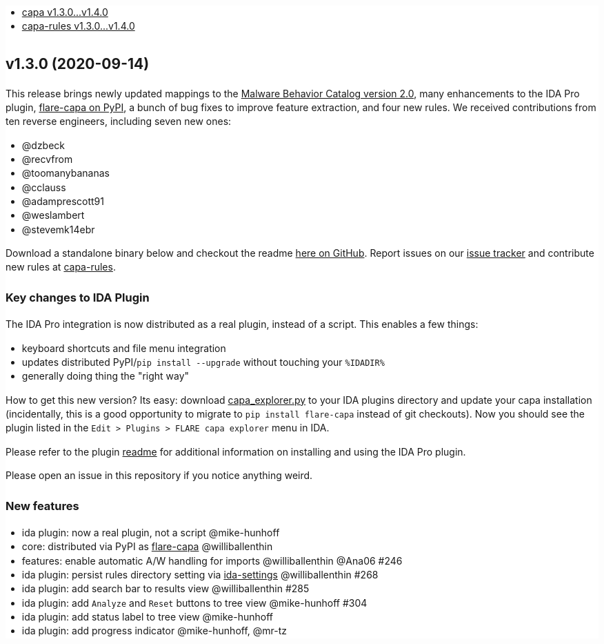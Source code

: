   - [capa v1.3.0...v1.4.0](https://github.com/mandiant/capa/compare/v1.3.0...v1.4.0)
  - [capa-rules v1.3.0...v1.4.0](https://github.com/mandiant/capa-rules/compare/v1.3.0...v1.4.0)

## v1.3.0 (2020-09-14)

This release brings newly updated mappings to the [Malware Behavior Catalog version 2.0](https://github.com/MBCProject/mbc-markdown), many enhancements to the IDA Pro plugin, [flare-capa on PyPI](https://pypi.org/project/flare-capa/), a bunch of bug fixes to improve feature extraction, and four new rules. We received contributions from ten reverse engineers, including seven new ones:

  - @dzbeck
  - @recvfrom
  - @toomanybananas
  - @cclauss 
  - @adamprescott91 
  - @weslambert
  - @stevemk14ebr 
  
Download a standalone binary below and checkout the readme [here on GitHub](https://github.com/mandiant/capa/). Report issues on our [issue tracker](https://github.com/mandiant/capa/issues) and contribute new rules at [capa-rules](https://github.com/mandiant/capa-rules/).

### Key changes to IDA Plugin

The IDA Pro integration is now distributed as a real plugin, instead of a script. This enables a few things:

  - keyboard shortcuts and file menu integration
  - updates distributed PyPI/`pip install --upgrade` without touching your `%IDADIR%`
  - generally doing thing the "right way"

How to get this new version? Its easy: download [capa_explorer.py](https://raw.githubusercontent.com/mandiant/capa/master/capa/ida/plugin/capa_explorer.py) to your IDA plugins directory and update your capa installation (incidentally, this is a good opportunity to migrate to `pip install flare-capa` instead of git checkouts). Now you should see the plugin listed in the `Edit > Plugins > FLARE capa explorer` menu in IDA. 

Please refer to the plugin [readme](https://github.com/mandiant/capa/blob/master/capa/ida/plugin/README.md) for additional information on installing and using the IDA Pro plugin.

Please open an issue in this repository if you notice anything weird.
 
### New features

  - ida plugin: now a real plugin, not a script @mike-hunhoff 
  - core: distributed via PyPI as [flare-capa](https://pypi.org/project/flare-capa/) @williballenthin 
  - features: enable automatic A/W handling for imports @williballenthin @Ana06 #246 
  - ida plugin: persist rules directory setting via [ida-settings](https://github.com/williballenthin/ida-settings) @williballenthin #268
  - ida plugin: add search bar to results view @williballenthin #285
  - ida plugin: add `Analyze` and `Reset` buttons to tree view @mike-hunhoff #304
  - ida plugin: add status label to tree view @mike-hunhoff
  - ida plugin: add progress indicator @mike-hunhoff, @mr-tz
